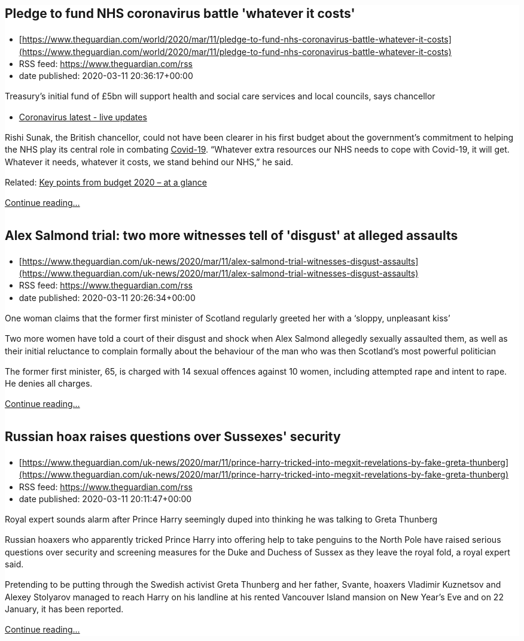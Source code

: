 ## Pledge to fund NHS coronavirus battle 'whatever it costs'
 - [https://www.theguardian.com/world/2020/mar/11/pledge-to-fund-nhs-coronavirus-battle-whatever-it-costs](https://www.theguardian.com/world/2020/mar/11/pledge-to-fund-nhs-coronavirus-battle-whatever-it-costs)
 - RSS feed: https://www.theguardian.com/rss
 - date published: 2020-03-11 20:36:17+00:00

<p>Treasury’s initial fund of £5bn will support health and social care services and local councils, says chancellor</p><ul><li><a href="https://www.theguardian.com/world/live/2020/mar/11/coronavirus-update-live-news-uk-health-minister-italy-lockdown-australia-us-china-stock-markets-outbreak-latest-updates">Coronavirus latest - live updates</a></li></ul><p>Rishi Sunak, the British chancellor, could not have been clearer in his first budget about the government’s commitment to helping the NHS play its central role in combating <a href="https://www.theguardian.com/world/live/2020/mar/11/coronavirus-update-live-news-uk-health-minister-italy-lockdown-australia-us-china-stock-markets-outbreak-latest-updates">Covid-19</a>. “Whatever extra resources our NHS needs to cope with Covid-19, it will get. Whatever it needs, whatever it costs, we stand behind our NHS,” he said.</p><p> <span>Related: </span><a href="https://www.theguardian.com/uk-news/2020/mar/11/key-points-from-budget-2020-at-a-glance">Key points from budget 2020 – at a glance</a> </p> <a href="https://www.theguardian.com/world/2020/mar/11/pledge-to-fund-nhs-coronavirus-battle-whatever-it-costs">Continue reading...</a>

## Alex Salmond trial: two more witnesses tell of 'disgust' at alleged assaults
 - [https://www.theguardian.com/uk-news/2020/mar/11/alex-salmond-trial-witnesses-disgust-assaults](https://www.theguardian.com/uk-news/2020/mar/11/alex-salmond-trial-witnesses-disgust-assaults)
 - RSS feed: https://www.theguardian.com/rss
 - date published: 2020-03-11 20:26:34+00:00

<p>One woman claims that the former first minister of Scotland regularly greeted her with a ‘sloppy, unpleasant kiss’<br /></p><p>Two more women have told a court of their disgust and shock when Alex Salmond allegedly sexually assaulted them, as well as their initial reluctance to complain formally about the behaviour of the man who was then Scotland’s most powerful politician</p><p>The former first minister, 65, is charged with 14 sexual offences against 10 women, including attempted rape and intent to rape. He denies all charges.</p> <a href="https://www.theguardian.com/uk-news/2020/mar/11/alex-salmond-trial-witnesses-disgust-assaults">Continue reading...</a>

## Russian hoax raises questions over Sussexes' security
 - [https://www.theguardian.com/uk-news/2020/mar/11/prince-harry-tricked-into-megxit-revelations-by-fake-greta-thunberg](https://www.theguardian.com/uk-news/2020/mar/11/prince-harry-tricked-into-megxit-revelations-by-fake-greta-thunberg)
 - RSS feed: https://www.theguardian.com/rss
 - date published: 2020-03-11 20:11:47+00:00

<p>Royal expert sounds alarm after Prince Harry seemingly duped into thinking he was talking to Greta Thunberg </p><p>Russian hoaxers who apparently tricked Prince Harry into offering help to take penguins to the North Pole have raised serious questions over security and screening measures for the Duke and Duchess of Sussex as they leave the royal fold, a royal expert said. </p><p>Pretending to be putting through the Swedish activist Greta Thunberg and her father, Svante, hoaxers Vladimir Kuznetsov and Alexey Stolyarov managed to reach Harry on his landline at his rented Vancouver Island mansion on New Year’s Eve and on 22 January, it has been reported.</p> <a href="https://www.theguardian.com/uk-news/2020/mar/11/prince-harry-tricked-into-megxit-revelations-by-fake-greta-thunberg">Continue reading...</a>
